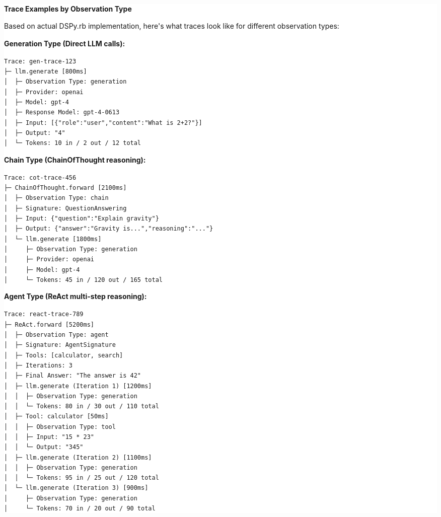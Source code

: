 **Trace Examples by Observation Type**

Based on actual DSPy.rb implementation, here's what traces look like for different observation types:

**Generation Type (Direct LLM calls):**
```
Trace: gen-trace-123
├─ llm.generate [800ms]
│  ├─ Observation Type: generation
│  ├─ Provider: openai
│  ├─ Model: gpt-4
│  ├─ Response Model: gpt-4-0613
│  ├─ Input: [{"role":"user","content":"What is 2+2?"}]
│  ├─ Output: "4"
│  └─ Tokens: 10 in / 2 out / 12 total
```

**Chain Type (ChainOfThought reasoning):**
```
Trace: cot-trace-456
├─ ChainOfThought.forward [2100ms]
│  ├─ Observation Type: chain
│  ├─ Signature: QuestionAnswering
│  ├─ Input: {"question":"Explain gravity"}
│  ├─ Output: {"answer":"Gravity is...","reasoning":"..."}
│  └─ llm.generate [1800ms]
│     ├─ Observation Type: generation
│     ├─ Provider: openai
│     ├─ Model: gpt-4
│     └─ Tokens: 45 in / 120 out / 165 total
```

**Agent Type (ReAct multi-step reasoning):**
```
Trace: react-trace-789
├─ ReAct.forward [5200ms]
│  ├─ Observation Type: agent
│  ├─ Signature: AgentSignature
│  ├─ Tools: [calculator, search]
│  ├─ Iterations: 3
│  ├─ Final Answer: "The answer is 42"
│  ├─ llm.generate (Iteration 1) [1200ms]
│  │  ├─ Observation Type: generation
│  │  └─ Tokens: 80 in / 30 out / 110 total
│  ├─ Tool: calculator [50ms]
│  │  ├─ Observation Type: tool
│  │  ├─ Input: "15 * 23"
│  │  └─ Output: "345"
│  ├─ llm.generate (Iteration 2) [1100ms]
│  │  ├─ Observation Type: generation
│  │  └─ Tokens: 95 in / 25 out / 120 total
│  └─ llm.generate (Iteration 3) [900ms]
│     ├─ Observation Type: generation
│     └─ Tokens: 70 in / 20 out / 90 total
```

